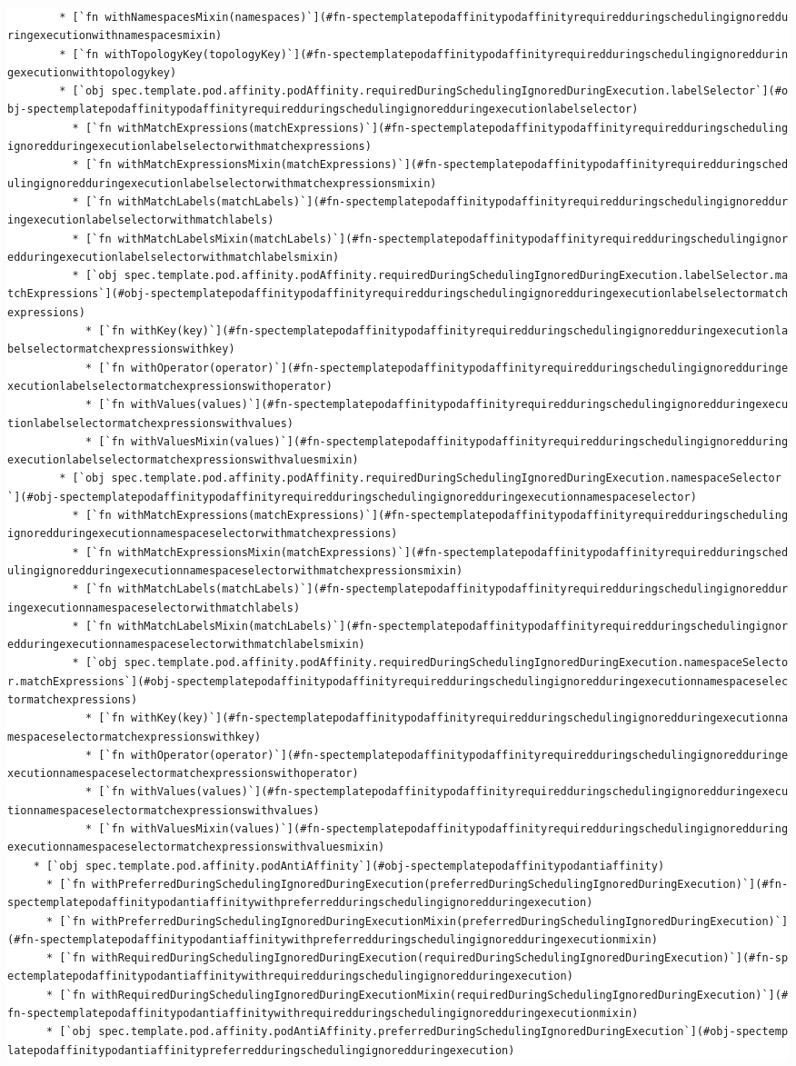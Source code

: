             * [`fn withNamespacesMixin(namespaces)`](#fn-spectemplatepodaffinitypodaffinityrequiredduringschedulingignoredduringexecutionwithnamespacesmixin)
            * [`fn withTopologyKey(topologyKey)`](#fn-spectemplatepodaffinitypodaffinityrequiredduringschedulingignoredduringexecutionwithtopologykey)
            * [`obj spec.template.pod.affinity.podAffinity.requiredDuringSchedulingIgnoredDuringExecution.labelSelector`](#obj-spectemplatepodaffinitypodaffinityrequiredduringschedulingignoredduringexecutionlabelselector)
              * [`fn withMatchExpressions(matchExpressions)`](#fn-spectemplatepodaffinitypodaffinityrequiredduringschedulingignoredduringexecutionlabelselectorwithmatchexpressions)
              * [`fn withMatchExpressionsMixin(matchExpressions)`](#fn-spectemplatepodaffinitypodaffinityrequiredduringschedulingignoredduringexecutionlabelselectorwithmatchexpressionsmixin)
              * [`fn withMatchLabels(matchLabels)`](#fn-spectemplatepodaffinitypodaffinityrequiredduringschedulingignoredduringexecutionlabelselectorwithmatchlabels)
              * [`fn withMatchLabelsMixin(matchLabels)`](#fn-spectemplatepodaffinitypodaffinityrequiredduringschedulingignoredduringexecutionlabelselectorwithmatchlabelsmixin)
              * [`obj spec.template.pod.affinity.podAffinity.requiredDuringSchedulingIgnoredDuringExecution.labelSelector.matchExpressions`](#obj-spectemplatepodaffinitypodaffinityrequiredduringschedulingignoredduringexecutionlabelselectormatchexpressions)
                * [`fn withKey(key)`](#fn-spectemplatepodaffinitypodaffinityrequiredduringschedulingignoredduringexecutionlabelselectormatchexpressionswithkey)
                * [`fn withOperator(operator)`](#fn-spectemplatepodaffinitypodaffinityrequiredduringschedulingignoredduringexecutionlabelselectormatchexpressionswithoperator)
                * [`fn withValues(values)`](#fn-spectemplatepodaffinitypodaffinityrequiredduringschedulingignoredduringexecutionlabelselectormatchexpressionswithvalues)
                * [`fn withValuesMixin(values)`](#fn-spectemplatepodaffinitypodaffinityrequiredduringschedulingignoredduringexecutionlabelselectormatchexpressionswithvaluesmixin)
            * [`obj spec.template.pod.affinity.podAffinity.requiredDuringSchedulingIgnoredDuringExecution.namespaceSelector`](#obj-spectemplatepodaffinitypodaffinityrequiredduringschedulingignoredduringexecutionnamespaceselector)
              * [`fn withMatchExpressions(matchExpressions)`](#fn-spectemplatepodaffinitypodaffinityrequiredduringschedulingignoredduringexecutionnamespaceselectorwithmatchexpressions)
              * [`fn withMatchExpressionsMixin(matchExpressions)`](#fn-spectemplatepodaffinitypodaffinityrequiredduringschedulingignoredduringexecutionnamespaceselectorwithmatchexpressionsmixin)
              * [`fn withMatchLabels(matchLabels)`](#fn-spectemplatepodaffinitypodaffinityrequiredduringschedulingignoredduringexecutionnamespaceselectorwithmatchlabels)
              * [`fn withMatchLabelsMixin(matchLabels)`](#fn-spectemplatepodaffinitypodaffinityrequiredduringschedulingignoredduringexecutionnamespaceselectorwithmatchlabelsmixin)
              * [`obj spec.template.pod.affinity.podAffinity.requiredDuringSchedulingIgnoredDuringExecution.namespaceSelector.matchExpressions`](#obj-spectemplatepodaffinitypodaffinityrequiredduringschedulingignoredduringexecutionnamespaceselectormatchexpressions)
                * [`fn withKey(key)`](#fn-spectemplatepodaffinitypodaffinityrequiredduringschedulingignoredduringexecutionnamespaceselectormatchexpressionswithkey)
                * [`fn withOperator(operator)`](#fn-spectemplatepodaffinitypodaffinityrequiredduringschedulingignoredduringexecutionnamespaceselectormatchexpressionswithoperator)
                * [`fn withValues(values)`](#fn-spectemplatepodaffinitypodaffinityrequiredduringschedulingignoredduringexecutionnamespaceselectormatchexpressionswithvalues)
                * [`fn withValuesMixin(values)`](#fn-spectemplatepodaffinitypodaffinityrequiredduringschedulingignoredduringexecutionnamespaceselectormatchexpressionswithvaluesmixin)
        * [`obj spec.template.pod.affinity.podAntiAffinity`](#obj-spectemplatepodaffinitypodantiaffinity)
          * [`fn withPreferredDuringSchedulingIgnoredDuringExecution(preferredDuringSchedulingIgnoredDuringExecution)`](#fn-spectemplatepodaffinitypodantiaffinitywithpreferredduringschedulingignoredduringexecution)
          * [`fn withPreferredDuringSchedulingIgnoredDuringExecutionMixin(preferredDuringSchedulingIgnoredDuringExecution)`](#fn-spectemplatepodaffinitypodantiaffinitywithpreferredduringschedulingignoredduringexecutionmixin)
          * [`fn withRequiredDuringSchedulingIgnoredDuringExecution(requiredDuringSchedulingIgnoredDuringExecution)`](#fn-spectemplatepodaffinitypodantiaffinitywithrequiredduringschedulingignoredduringexecution)
          * [`fn withRequiredDuringSchedulingIgnoredDuringExecutionMixin(requiredDuringSchedulingIgnoredDuringExecution)`](#fn-spectemplatepodaffinitypodantiaffinitywithrequiredduringschedulingignoredduringexecutionmixin)
          * [`obj spec.template.pod.affinity.podAntiAffinity.preferredDuringSchedulingIgnoredDuringExecution`](#obj-spectemplatepodaffinitypodantiaffinitypreferredduringschedulingignoredduringexecution)